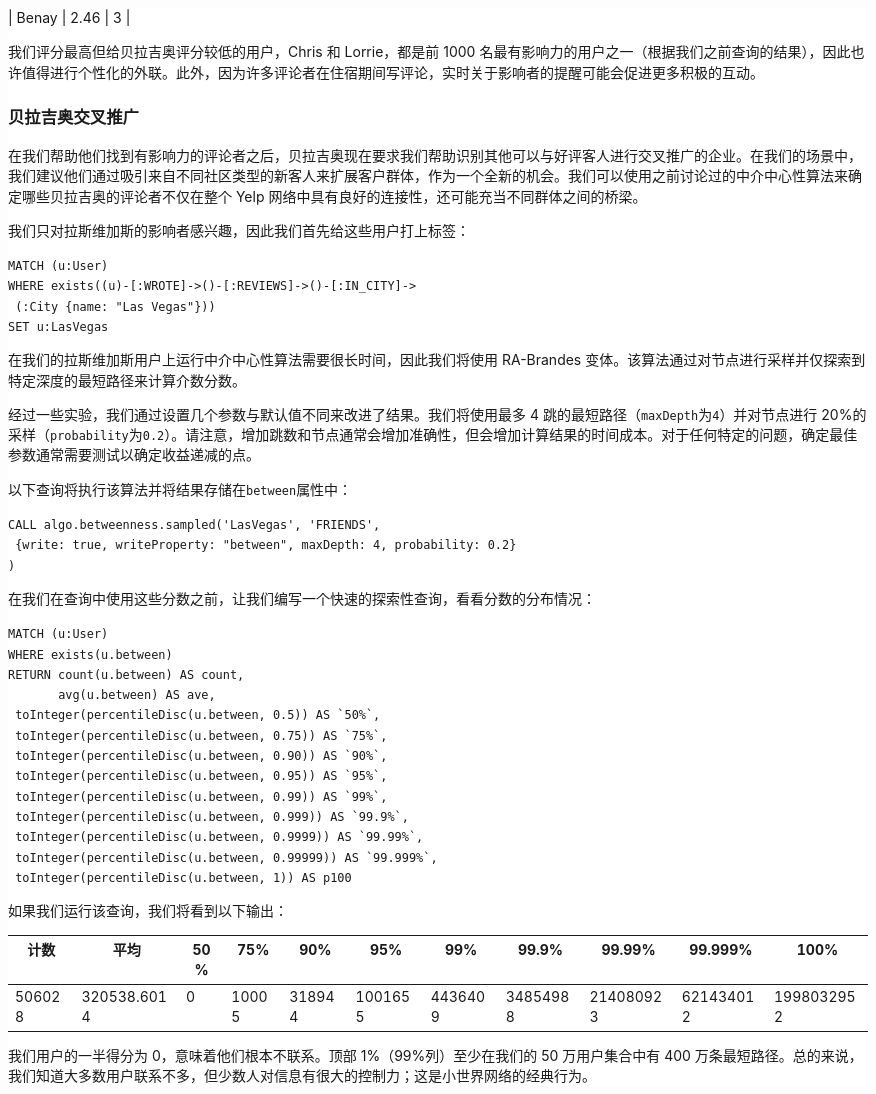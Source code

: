 | Benay | 2.46 | 3 |

我们评分最高但给贝拉吉奥评分较低的用户，Chris 和 Lorrie，都是前 1000 名最有影响力的用户之一（根据我们之前查询的结果），因此也许值得进行个性化的外联。此外，因为许多评论者在住宿期间写评论，实时关于影响者的提醒可能会促进更多积极的互动。

### 贝拉吉奥交叉推广

在我们帮助他们找到有影响力的评论者之后，贝拉吉奥现在要求我们帮助识别其他可以与好评客人进行交叉推广的企业。在我们的场景中，我们建议他们通过吸引来自不同社区类型的新客人来扩展客户群体，作为一个全新的机会。我们可以使用之前讨论过的中介中心性算法来确定哪些贝拉吉奥的评论者不仅在整个 Yelp 网络中具有良好的连接性，还可能充当不同群体之间的桥梁。

我们只对拉斯维加斯的影响者感兴趣，因此我们首先给这些用户打上标签：

```
MATCH (u:User)
WHERE exists((u)-[:WROTE]->()-[:REVIEWS]->()-[:IN_CITY]->
 (:City {name: "Las Vegas"}))
SET u:LasVegas
```

在我们的拉斯维加斯用户上运行中介中心性算法需要很长时间，因此我们将使用 RA-Brandes 变体。该算法通过对节点进行采样并仅探索到特定深度的最短路径来计算介数分数。

经过一些实验，我们通过设置几个参数与默认值不同来改进了结果。我们将使用最多 4 跳的最短路径（`maxDepth`为`4`）并对节点进行 20%的采样（`probability`为`0.2`）。请注意，增加跳数和节点通常会增加准确性，但会增加计算结果的时间成本。对于任何特定的问题，确定最佳参数通常需要测试以确定收益递减的点。

以下查询将执行该算法并将结果存储在`between`属性中：

```
CALL algo.betweenness.sampled('LasVegas', 'FRIENDS',
 {write: true, writeProperty: "between", maxDepth: 4, probability: 0.2}
)
```

在我们在查询中使用这些分数之前，让我们编写一个快速的探索性查询，看看分数的分布情况：

```
MATCH (u:User)
WHERE exists(u.between)
RETURN count(u.between) AS count,
       avg(u.between) AS ave,
 toInteger(percentileDisc(u.between, 0.5)) AS `50%`,
 toInteger(percentileDisc(u.between, 0.75)) AS `75%`,
 toInteger(percentileDisc(u.between, 0.90)) AS `90%`,
 toInteger(percentileDisc(u.between, 0.95)) AS `95%`,
 toInteger(percentileDisc(u.between, 0.99)) AS `99%`,
 toInteger(percentileDisc(u.between, 0.999)) AS `99.9%`,
 toInteger(percentileDisc(u.between, 0.9999)) AS `99.99%`,
 toInteger(percentileDisc(u.between, 0.99999)) AS `99.999%`,
 toInteger(percentileDisc(u.between, 1)) AS p100
```

如果我们运行该查询，我们将看到以下输出：

| 计数 | 平均 | 50% | 75% | 90% | 95% | 99% | 99.9% | 99.99% | 99.999% | 100% |
| --- | --- | --- | --- | --- | --- | --- | --- | --- | --- | --- |
| 506028 | 320538.6014 | 0 | 10005 | 318944 | 1001655 | 4436409 | 34854988 | 214080923 | 621434012 | 1998032952 |

我们用户的一半得分为 0，意味着他们根本不联系。顶部 1%（99%列）至少在我们的 50 万用户集合中有 400 万条最短路径。总的来说，我们知道大多数用户联系不多，但少数人对信息有很大的控制力；这是小世界网络的经典行为。

